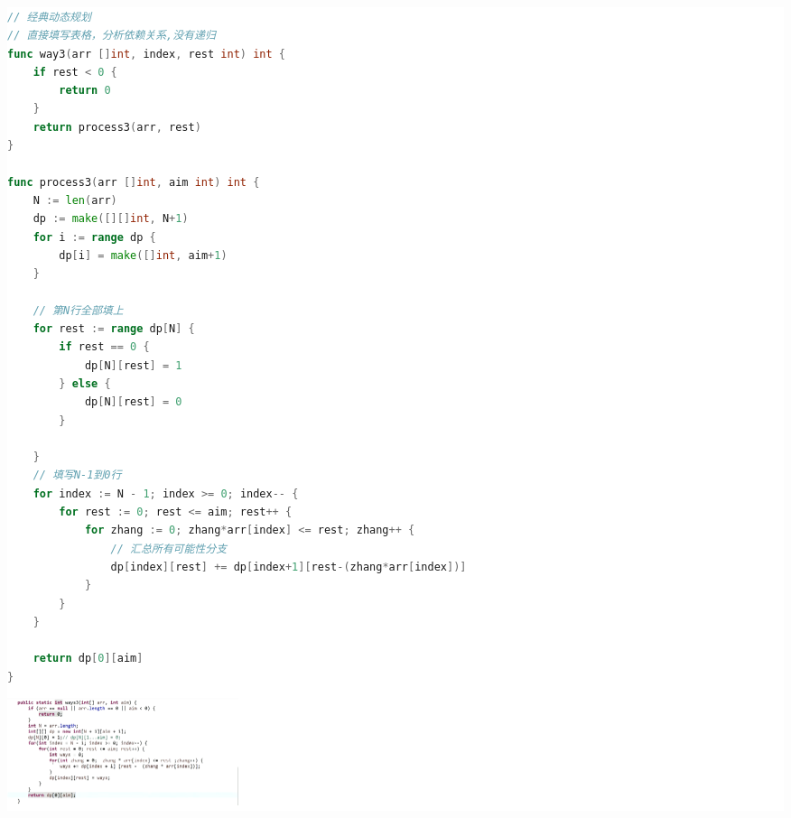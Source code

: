 ```go
// 经典动态规划
// 直接填写表格，分析依赖关系,没有递归
func way3(arr []int, index, rest int) int {
	if rest < 0 {
		return 0
	}
	return process3(arr, rest)
}

func process3(arr []int, aim int) int {
	N := len(arr)
	dp := make([][]int, N+1)
	for i := range dp {
		dp[i] = make([]int, aim+1)
	}

	// 第N行全部填上
	for rest := range dp[N] {
		if rest == 0 {
			dp[N][rest] = 1
		} else {
			dp[N][rest] = 0
		}

	}
	// 填写N-1到0行
	for index := N - 1; index >= 0; index-- {
		for rest := 0; rest <= aim; rest++ {
			for zhang := 0; zhang*arr[index] <= rest; zhang++ {
				// 汇总所有可能性分支
				dp[index][rest] += dp[index+1][rest-(zhang*arr[index])]
			}
		}
	}

	return dp[0][aim]
}
```

<img src="pic/1_2%E7%BB%8F%E5%85%B8%E5%8A%A8%E6%80%81%E8%A7%84%E5%88%92%E4%BC%98%E5%8C%96%E4%BE%8B%E9%A2%98.assets/image-20220802162928435.png" alt="image-20220802162928435" style="zoom:25%;" />
